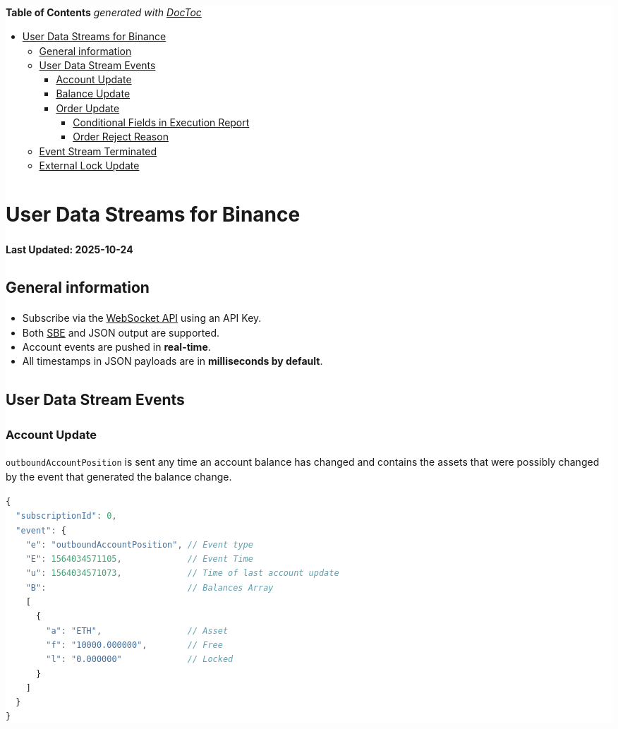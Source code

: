 

**Table of Contents**  *generated with [DocToc](https://github.com/thlorenz/doctoc)*

- [User Data Streams for Binance](#user-data-streams-for-binance)
  - [General information](#general-information)
  - [User Data Stream Events](#user-data-stream-events)
    - [Account Update](#account-update)
    - [Balance Update](#balance-update)
    - [Order Update](#order-update)
      - [Conditional Fields in Execution Report](#conditional-fields-in-execution-report)
      - [Order Reject Reason](#order-reject-reason)
  - [Event Stream Terminated](#event-stream-terminated)
  - [External Lock Update](#external-lock-update)



# User Data Streams for Binance

**Last Updated: 2025-10-24**

## General information

* Subscribe via the [WebSocket API](web-socket-api.md#user-data-stream-subscribe) using an API Key.
* Both [SBE](./faqs/sbe_faq.md) and JSON output are supported.
* Account events are pushed in **real-time**.
* All timestamps in JSON payloads are in **milliseconds by default**.

## User Data Stream Events
### Account Update

`outboundAccountPosition` is sent any time an account balance has changed and contains the assets that were possibly changed by the event that generated the balance change.

```javascript
{
  "subscriptionId": 0,
  "event": {
    "e": "outboundAccountPosition", // Event type
    "E": 1564034571105,             // Event Time
    "u": 1564034571073,             // Time of last account update
    "B":                            // Balances Array
    [
      {
        "a": "ETH",                 // Asset
        "f": "10000.000000",        // Free
        "l": "0.000000"             // Locked
      }
    ]
  }
}
```
